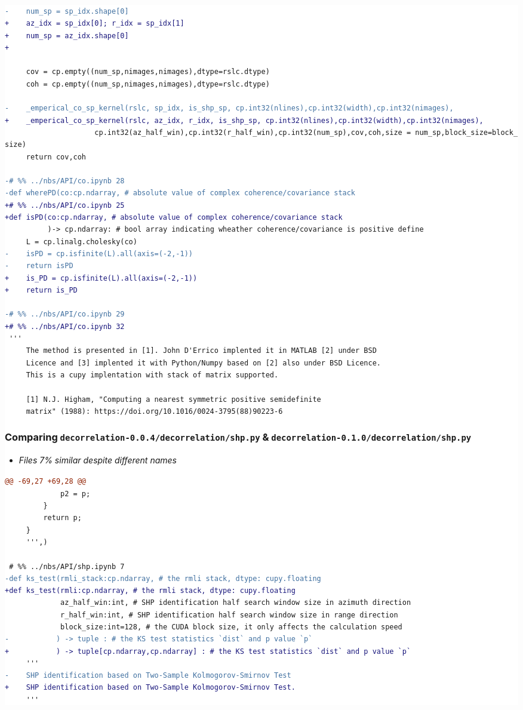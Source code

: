 ```diff
-    num_sp = sp_idx.shape[0]
+    az_idx = sp_idx[0]; r_idx = sp_idx[1]
+    num_sp = az_idx.shape[0]
+
     
     cov = cp.empty((num_sp,nimages,nimages),dtype=rslc.dtype)
     coh = cp.empty((num_sp,nimages,nimages),dtype=rslc.dtype)
 
-    _emperical_co_sp_kernel(rslc, sp_idx, is_shp_sp, cp.int32(nlines),cp.int32(width),cp.int32(nimages),
+    _emperical_co_sp_kernel(rslc, az_idx, r_idx, is_shp_sp, cp.int32(nlines),cp.int32(width),cp.int32(nimages),
                     cp.int32(az_half_win),cp.int32(r_half_win),cp.int32(num_sp),cov,coh,size = num_sp,block_size=block_size)
     return cov,coh
 
-# %% ../nbs/API/co.ipynb 28
-def wherePD(co:cp.ndarray, # absolute value of complex coherence/covariance stack
+# %% ../nbs/API/co.ipynb 25
+def isPD(co:cp.ndarray, # absolute value of complex coherence/covariance stack
          )-> cp.ndarray: # bool array indicating wheather coherence/covariance is positive define
     L = cp.linalg.cholesky(co)
-    isPD = cp.isfinite(L).all(axis=(-2,-1))
-    return isPD
+    is_PD = cp.isfinite(L).all(axis=(-2,-1))
+    return is_PD
 
-# %% ../nbs/API/co.ipynb 29
+# %% ../nbs/API/co.ipynb 32
 '''
     The method is presented in [1]. John D'Errico implented it in MATLAB [2] under BSD
     Licence and [3] implented it with Python/Numpy based on [2] also under BSD Licence.
     This is a cupy implentation with stack of matrix supported.
 
     [1] N.J. Higham, "Computing a nearest symmetric positive semidefinite
     matrix" (1988): https://doi.org/10.1016/0024-3795(88)90223-6
```

### Comparing `decorrelation-0.0.4/decorrelation/shp.py` & `decorrelation-0.1.0/decorrelation/shp.py`

 * *Files 7% similar despite different names*

```diff
@@ -69,27 +69,28 @@
             p2 = p;
         }
         return p;
     }
     ''',)
 
 # %% ../nbs/API/shp.ipynb 7
-def ks_test(rmli_stack:cp.ndarray, # the rmli stack, dtype: cupy.floating
+def ks_test(rmli:cp.ndarray, # the rmli stack, dtype: cupy.floating
             az_half_win:int, # SHP identification half search window size in azimuth direction
             r_half_win:int, # SHP identification half search window size in range direction
             block_size:int=128, # the CUDA block size, it only affects the calculation speed
-           ) -> tuple : # the KS test statistics `dist` and p value `p`
+           ) -> tuple[cp.ndarray,cp.ndarray] : # the KS test statistics `dist` and p value `p`
     '''
-    SHP identification based on Two-Sample Kolmogorov-Smirnov Test
+    SHP identification based on Two-Sample Kolmogorov-Smirnov Test.
     '''
```